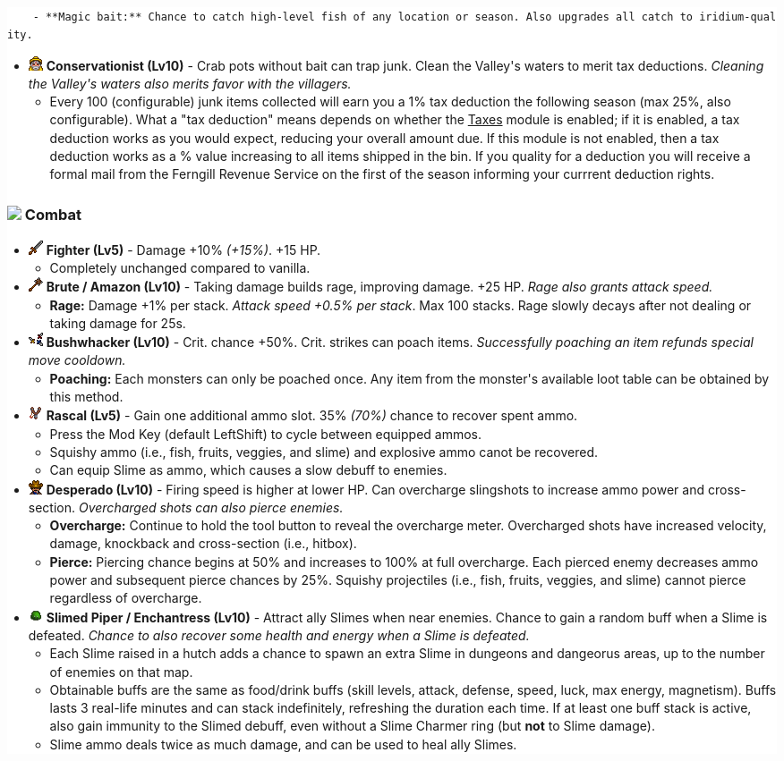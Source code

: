 		- **Magic bait:** Chance to catch high-level fish of any location or season. Also upgrades all catch to iridium-quality.
- ![](resources/assets/sprites/loose/conservationist.png)  **Conservationist (Lv10)** - Crab pots without bait can trap junk. Clean the Valley's waters to merit tax deductions. *Cleaning the Valley's waters also merits favor with the villagers.*
	- Every 100 (configurable) junk items collected will earn you a 1% tax deduction the following season (max 25%, also configurable). What a "tax deduction" means depends on whether the [Taxes](../Taxes/README.md) module is enabled; if it is enabled, a tax deduction works as you would expect, reducing your overall amount due. If this module is not enabled, then a tax deduction works as a % value increasing to all items shipped in the bin. If you quality for a deduction you will receive a formal mail from the Ferngill Revenue Service on the first of the season informing your currrent deduction rights.

### ![](https://i.imgur.com/fUnZSTj.png) Combat

- ![](resources/assets/sprites/loose/fighter.png)  **Fighter (Lv5)** - Damage +10% *(+15%)*. +15 HP.
	- Completely unchanged compared to vanilla.
- ![](resources/assets/sprites/loose/brute.png)  **Brute / Amazon (Lv10)** - Taking damage builds rage, improving damage. +25 HP. *Rage also grants attack speed.*
	- **Rage:** Damage +1% per stack. *Attack speed +0.5% per stack*. Max 100 stacks. Rage slowly decays after not dealing or taking damage for 25s.
- ![](resources/assets/sprites/loose/poacher.png)  **Bushwhacker (Lv10)** - Crit. chance +50%. Crit. strikes can poach items. *Successfully poaching an item refunds special move cooldown.*
	- **Poaching:** Each monsters can only be poached once. Any item from the monster's available loot table can be obtained by this method.
- ![](resources/assets/sprites/loose/rascal.png)  **Rascal (Lv5)** - Gain one additional ammo slot. 35% *(70%)* chance to recover spent ammo.
	- Press the Mod Key (default LeftShift) to cycle between equipped ammos.
	- Squishy ammo (i.e., fish, fruits, veggies, and slime) and explosive ammo canot be recovered.
	- Can equip Slime as ammo, which causes a slow debuff to enemies.
- ![](resources/assets/sprites/loose/desperado.png)  **Desperado (Lv10)** - Firing speed is higher at lower HP. Can overcharge slingshots to increase ammo power and cross-section. *Overcharged shots can also pierce enemies.*
	- **Overcharge:** Continue to hold the tool button to reveal the overcharge meter. Overcharged shots have increased velocity, damage, knockback and cross-section (i.e., hitbox).
	- **Pierce:** Piercing chance begins at 50% and increases to 100% at full overcharge. Each pierced enemy decreases ammo power and subsequent pierce chances by 25%. Squishy projectiles (i.e., fish, fruits, veggies, and slime) cannot pierce regardless of overcharge.
- ![](resources/assets/sprites/loose/piper.png)  **Slimed Piper / Enchantress (Lv10)** - Attract ally Slimes when near enemies. Chance to gain a random buff when a Slime is defeated. *Chance to also recover some health and energy when a Slime is defeated.*
	- Each Slime raised in a hutch adds a chance to spawn an extra Slime in dungeons and dangeorus areas, up to the number of enemies on that map.
	- Obtainable buffs are the same as food/drink buffs (skill levels, attack, defense, speed, luck, max energy, magnetism). Buffs lasts 3 real-life minutes and can stack indefinitely, refreshing the duration each time. If at least one buff stack is active, also gain immunity to the Slimed debuff, even without a Slime Charmer ring (but **not** to Slime damage).
	- Slime ammo deals twice as much damage, and can be used to heal ally Slimes.
